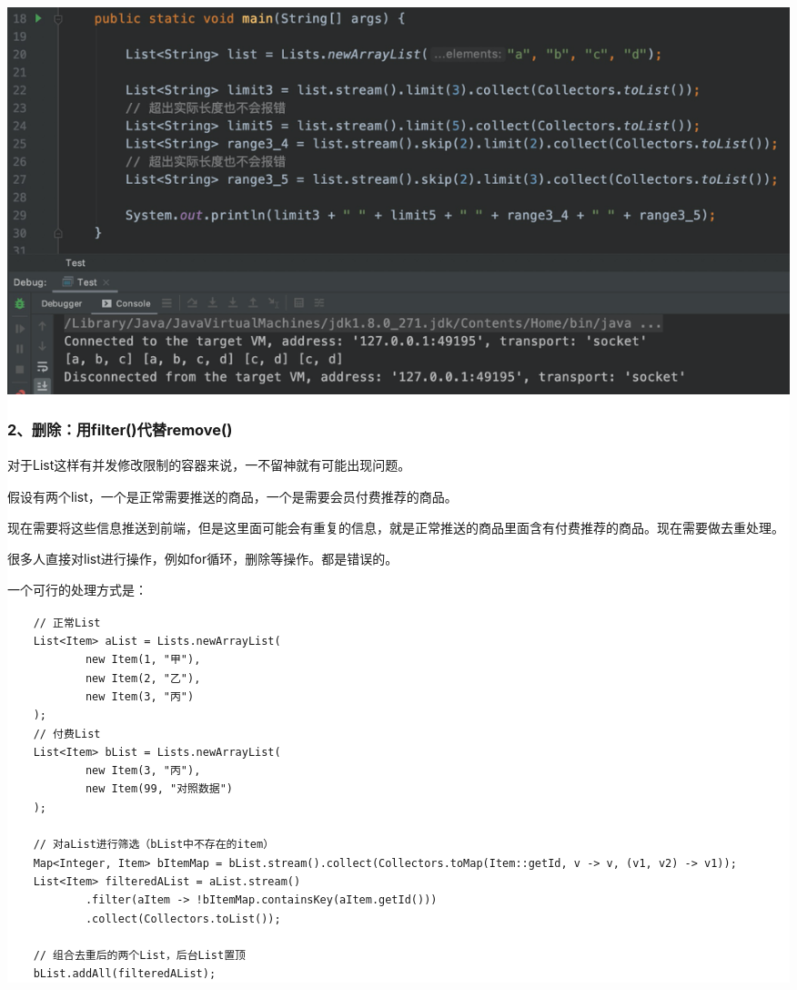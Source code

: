 ![截图](10d7cfe9410f34a24bacb06e8df0c125.png)

### 2、删除：用filter()代替remove()

对于List这样有并发修改限制的容器来说，一不留神就有可能出现问题。

假设有两个list，一个是正常需要推送的商品，一个是需要会员付费推荐的商品。

现在需要将这些信息推送到前端，但是这里面可能会有重复的信息，就是正常推送的商品里面含有付费推荐的商品。现在需要做去重处理。

很多人直接对list进行操作，例如for循环，删除等操作。都是错误的。

一个可行的处理方式是：

```
    // 正常List
    List<Item> aList = Lists.newArrayList(
            new Item(1, "甲"),
            new Item(2, "乙"),
            new Item(3, "丙")
    );
    // 付费List
    List<Item> bList = Lists.newArrayList(
            new Item(3, "丙"),
            new Item(99, "对照数据")
    );

    // 对aList进行筛选（bList中不存在的item）
    Map<Integer, Item> bItemMap = bList.stream().collect(Collectors.toMap(Item::getId, v -> v, (v1, v2) -> v1));
    List<Item> filteredAList = aList.stream()
            .filter(aItem -> !bItemMap.containsKey(aItem.getId()))
            .collect(Collectors.toList());

    // 组合去重后的两个List，后台List置顶
    bList.addAll(filteredAList);
```
